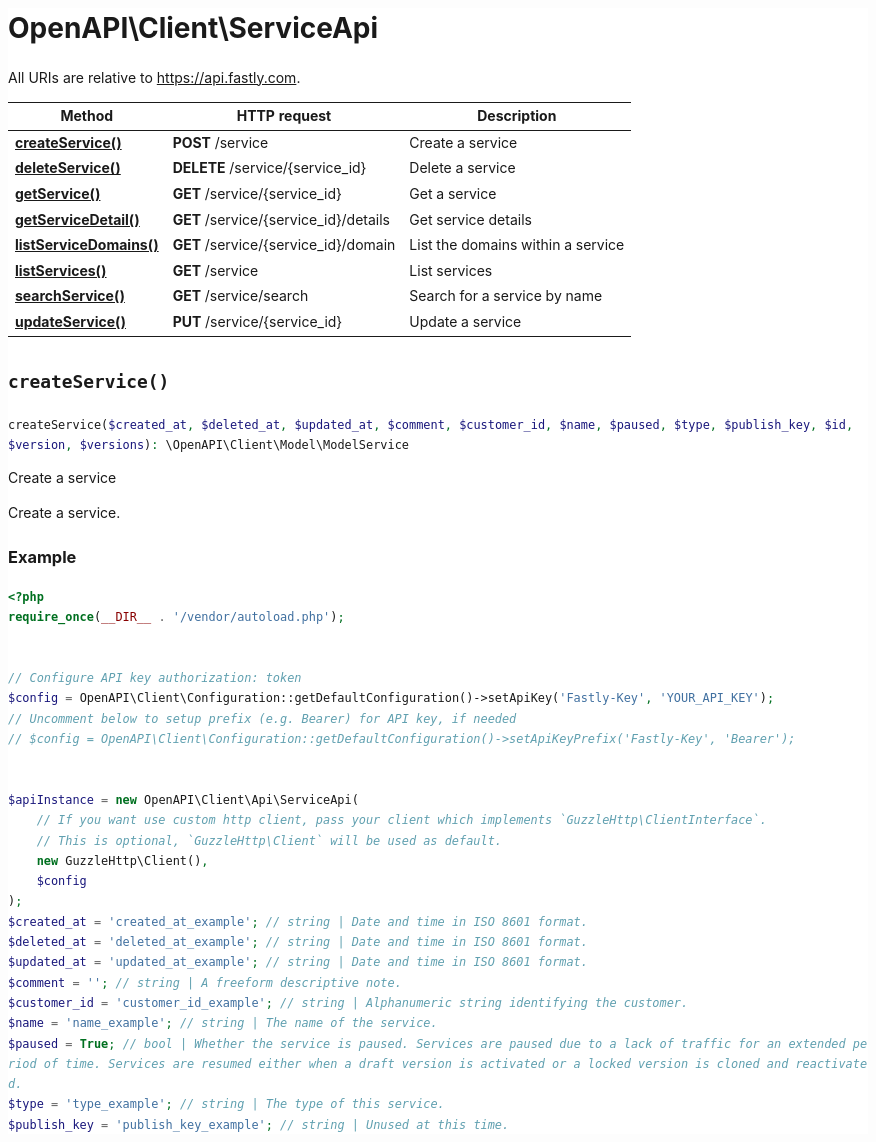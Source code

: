 # OpenAPI\Client\ServiceApi

All URIs are relative to https://api.fastly.com.

Method | HTTP request | Description
------------- | ------------- | -------------
[**createService()**](ServiceApi.md#createService) | **POST** /service | Create a service
[**deleteService()**](ServiceApi.md#deleteService) | **DELETE** /service/{service_id} | Delete a service
[**getService()**](ServiceApi.md#getService) | **GET** /service/{service_id} | Get a service
[**getServiceDetail()**](ServiceApi.md#getServiceDetail) | **GET** /service/{service_id}/details | Get service details
[**listServiceDomains()**](ServiceApi.md#listServiceDomains) | **GET** /service/{service_id}/domain | List the domains within a service
[**listServices()**](ServiceApi.md#listServices) | **GET** /service | List services
[**searchService()**](ServiceApi.md#searchService) | **GET** /service/search | Search for a service by name
[**updateService()**](ServiceApi.md#updateService) | **PUT** /service/{service_id} | Update a service


## `createService()`

```php
createService($created_at, $deleted_at, $updated_at, $comment, $customer_id, $name, $paused, $type, $publish_key, $id, $version, $versions): \OpenAPI\Client\Model\ModelService
```

Create a service

Create a service.

### Example

```php
<?php
require_once(__DIR__ . '/vendor/autoload.php');


// Configure API key authorization: token
$config = OpenAPI\Client\Configuration::getDefaultConfiguration()->setApiKey('Fastly-Key', 'YOUR_API_KEY');
// Uncomment below to setup prefix (e.g. Bearer) for API key, if needed
// $config = OpenAPI\Client\Configuration::getDefaultConfiguration()->setApiKeyPrefix('Fastly-Key', 'Bearer');


$apiInstance = new OpenAPI\Client\Api\ServiceApi(
    // If you want use custom http client, pass your client which implements `GuzzleHttp\ClientInterface`.
    // This is optional, `GuzzleHttp\Client` will be used as default.
    new GuzzleHttp\Client(),
    $config
);
$created_at = 'created_at_example'; // string | Date and time in ISO 8601 format.
$deleted_at = 'deleted_at_example'; // string | Date and time in ISO 8601 format.
$updated_at = 'updated_at_example'; // string | Date and time in ISO 8601 format.
$comment = ''; // string | A freeform descriptive note.
$customer_id = 'customer_id_example'; // string | Alphanumeric string identifying the customer.
$name = 'name_example'; // string | The name of the service.
$paused = True; // bool | Whether the service is paused. Services are paused due to a lack of traffic for an extended period of time. Services are resumed either when a draft version is activated or a locked version is cloned and reactivated.
$type = 'type_example'; // string | The type of this service.
$publish_key = 'publish_key_example'; // string | Unused at this time.
```